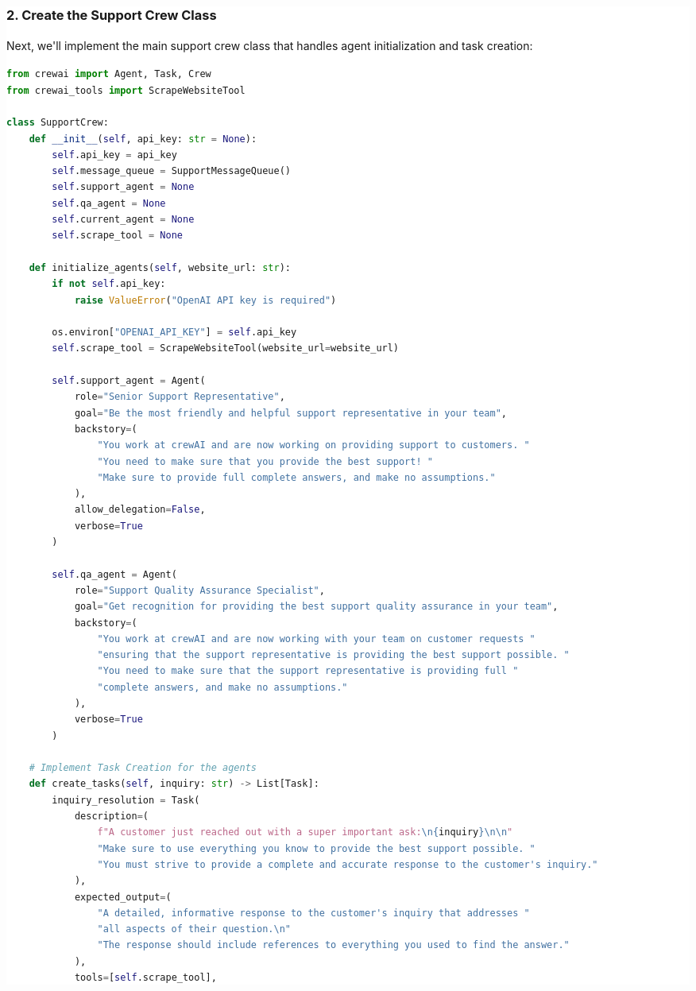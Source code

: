 ### 2. Create the Support Crew Class
Next, we'll implement the main support crew class that handles agent initialization and task creation:

```python
from crewai import Agent, Task, Crew
from crewai_tools import ScrapeWebsiteTool

class SupportCrew:
    def __init__(self, api_key: str = None):
        self.api_key = api_key
        self.message_queue = SupportMessageQueue()
        self.support_agent = None
        self.qa_agent = None
        self.current_agent = None
        self.scrape_tool = None

    def initialize_agents(self, website_url: str):
        if not self.api_key:
            raise ValueError("OpenAI API key is required")

        os.environ["OPENAI_API_KEY"] = self.api_key
        self.scrape_tool = ScrapeWebsiteTool(website_url=website_url)

        self.support_agent = Agent(
            role="Senior Support Representative",
            goal="Be the most friendly and helpful support representative in your team",
            backstory=(
                "You work at crewAI and are now working on providing support to customers. "
                "You need to make sure that you provide the best support! "
                "Make sure to provide full complete answers, and make no assumptions."
            ),
            allow_delegation=False,
            verbose=True
        )

        self.qa_agent = Agent(
            role="Support Quality Assurance Specialist",
            goal="Get recognition for providing the best support quality assurance in your team",
            backstory=(
                "You work at crewAI and are now working with your team on customer requests "
                "ensuring that the support representative is providing the best support possible. "
                "You need to make sure that the support representative is providing full "
                "complete answers, and make no assumptions."
            ),
            verbose=True
        )

    # Implement Task Creation for the agents
    def create_tasks(self, inquiry: str) -> List[Task]:
        inquiry_resolution = Task(
            description=(
                f"A customer just reached out with a super important ask:\n{inquiry}\n\n"
                "Make sure to use everything you know to provide the best support possible. "
                "You must strive to provide a complete and accurate response to the customer's inquiry."
            ),
            expected_output=(
                "A detailed, informative response to the customer's inquiry that addresses "
                "all aspects of their question.\n"
                "The response should include references to everything you used to find the answer."
            ),
            tools=[self.scrape_tool],
```